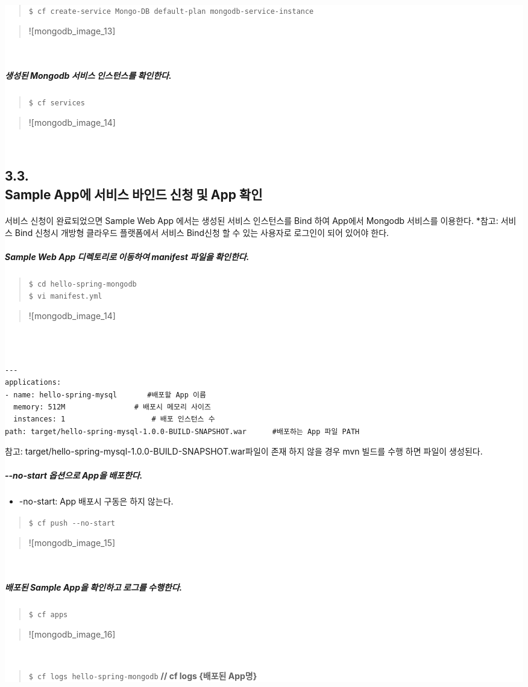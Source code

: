 >`$ cf create-service Mongo-DB default-plan mongodb-service-instance`

>![mongodb_image_13]

<br>

##### 생성된 Mongodb 서비스 인스턴스를 확인한다.

>`$ cf services`

>![mongodb_image_14]

<br>


3.3. <div id='33'> Sample App에 서비스 바인드 신청 및 App 확인
-------------------------------------------------
서비스 신청이 완료되었으면 Sample Web App 에서는 생성된 서비스 인스턴스를 Bind 하여 App에서 Mongodb 서비스를 이용한다.
*참고: 서비스 Bind 신청시 개방형 클라우드 플랫폼에서 서비스 Bind신청 할 수 있는 사용자로 로그인이 되어 있어야 한다.


##### Sample Web App 디렉토리로 이동하여 manifest 파일을 확인한다.

>`$ cd hello-spring-mongodb` <br>
>`$ vi manifest.yml`

>![mongodb_image_14]

<br>

```

---
applications:
- name: hello-spring-mysql       #배포할 App 이름
  memory: 512M                # 배포시 메모리 사이즈
  instances: 1                    # 배포 인스턴스 수
path: target/hello-spring-mysql-1.0.0-BUILD-SNAPSHOT.war      #배포하는 App 파일 PATH
```

참고: target/hello-spring-mysql-1.0.0-BUILD-SNAPSHOT.war파일이 존재 하지 않을 경우 mvn 빌드를 수행 하면 파일이 생성된다.
<br>

##### --no-start 옵션으로 App을 배포한다.
- -no-start: App 배포시 구동은 하지 않는다.

>`$ cf push --no-start`

>![mongodb_image_15]

<br>

##### 배포된 Sample App을 확인하고 로그를 수행한다.

>`$ cf apps`

>![mongodb_image_16]

<br>

>`$ cf logs hello-spring-mongodb`  **// cf logs {배포된 App명}**
